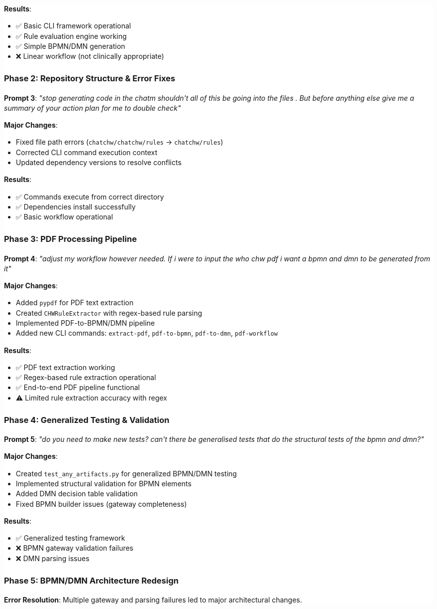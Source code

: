 **Results**: 
- ✅ Basic CLI framework operational
- ✅ Rule evaluation engine working
- ✅ Simple BPMN/DMN generation
- ❌ Linear workflow (not clinically appropriate)

### Phase 2: Repository Structure & Error Fixes
**Prompt 3**: *"stop generating code in the chatm shouldn't all of this be going into the files . But before anything else give me a summary of your action plan for me to double check"*

**Major Changes**:
- Fixed file path errors (`chatchw/chatchw/rules` → `chatchw/rules`)
- Corrected CLI command execution context
- Updated dependency versions to resolve conflicts

**Results**:
- ✅ Commands execute from correct directory
- ✅ Dependencies install successfully
- ✅ Basic workflow operational

### Phase 3: PDF Processing Pipeline
**Prompt 4**: *"adjust my workflow however needed. If i were to input the who chw pdf i want a bpmn and dmn to be generated from it"*

**Major Changes**:
- Added `pypdf` for PDF text extraction
- Created `CHWRuleExtractor` with regex-based rule parsing
- Implemented PDF-to-BPMN/DMN pipeline
- Added new CLI commands: `extract-pdf`, `pdf-to-bpmn`, `pdf-to-dmn`, `pdf-workflow`

**Results**:
- ✅ PDF text extraction working
- ✅ Regex-based rule extraction operational
- ✅ End-to-end PDF pipeline functional
- ⚠️ Limited rule extraction accuracy with regex

### Phase 4: Generalized Testing & Validation
**Prompt 5**: *"do you need to make new tests? can't there be generalised tests that do the structural tests of the bpmn and dmn?"*

**Major Changes**:
- Created `test_any_artifacts.py` for generalized BPMN/DMN testing
- Implemented structural validation for BPMN elements
- Added DMN decision table validation
- Fixed BPMN builder issues (gateway completeness)

**Results**:
- ✅ Generalized testing framework
- ❌ BPMN gateway validation failures
- ❌ DMN parsing issues

### Phase 5: BPMN/DMN Architecture Redesign
**Error Resolution**: Multiple gateway and parsing failures led to major architectural changes.
